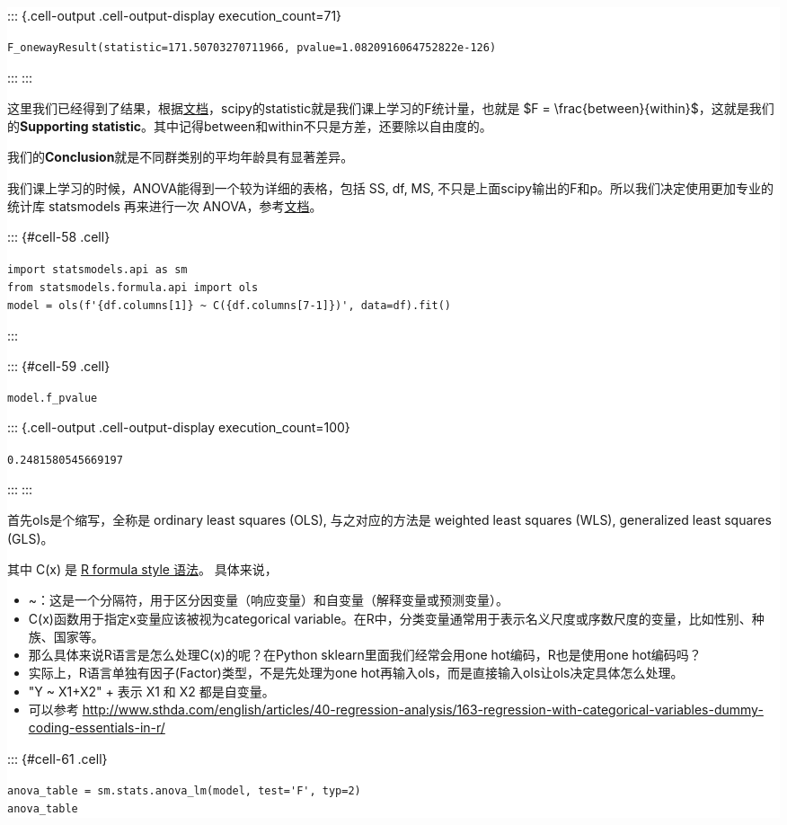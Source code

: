 ::: {.cell-output .cell-output-display execution_count=71}
```
F_onewayResult(statistic=171.50703270711966, pvalue=1.0820916064752822e-126)
```
:::
:::


这里我们已经得到了结果，根据[文档](https://docs.scipy.org/doc/scipy/reference/generated/scipy.stats.f_oneway.html)，scipy的statistic就是我们课上学习的F统计量，也就是 $F = \frac{between}{within}$，这就是我们的**Supporting statistic**。其中记得between和within不只是方差，还要除以自由度的。

我们的**Conclusion**就是不同群类别的平均年龄具有显著差异。

我们课上学习的时候，ANOVA能得到一个较为详细的表格，包括 SS, df, MS, 不只是上面scipy输出的F和p。所以我们决定使用更加专业的统计库 statsmodels 再来进行一次 ANOVA，参考[文档](https://www.statsmodels.org/stable/anova.html)。

::: {#cell-58 .cell}
``` {.python .cell-code}
import statsmodels.api as sm
from statsmodels.formula.api import ols
model = ols(f'{df.columns[1]} ~ C({df.columns[7-1]})', data=df).fit()
```
:::


::: {#cell-59 .cell}
``` {.python .cell-code}
model.f_pvalue
```

::: {.cell-output .cell-output-display execution_count=100}
```
0.2481580545669197
```
:::
:::


首先ols是个缩写，全称是 ordinary least squares (OLS), 与之对应的方法是 weighted least squares (WLS), generalized least squares (GLS)。

其中 C(x) 是 [R formula style 语法](https://segmentfault.com/q/1010000012066946)。
具体来说，
- ~：这是一个分隔符，用于区分因变量（响应变量）和自变量（解释变量或预测变量）。
- C(x)函数用于指定x变量应该被视为categorical variable。在R中，分类变量通常用于表示名义尺度或序数尺度的变量，比如性别、种族、国家等。
- 那么具体来说R语言是怎么处理C(x)的呢？在Python sklearn里面我们经常会用one hot编码，R也是使用one hot编码吗？
- 实际上，R语言单独有因子(Factor)类型，不是先处理为one hot再输入ols，而是直接输入ols让ols决定具体怎么处理。
- "Y ~ X1+X2" + 表示 X1 和 X2 都是自变量。
- 可以参考 http://www.sthda.com/english/articles/40-regression-analysis/163-regression-with-categorical-variables-dummy-coding-essentials-in-r/




::: {#cell-61 .cell}
``` {.python .cell-code}
anova_table = sm.stats.anova_lm(model, test='F', typ=2)
anova_table
```
